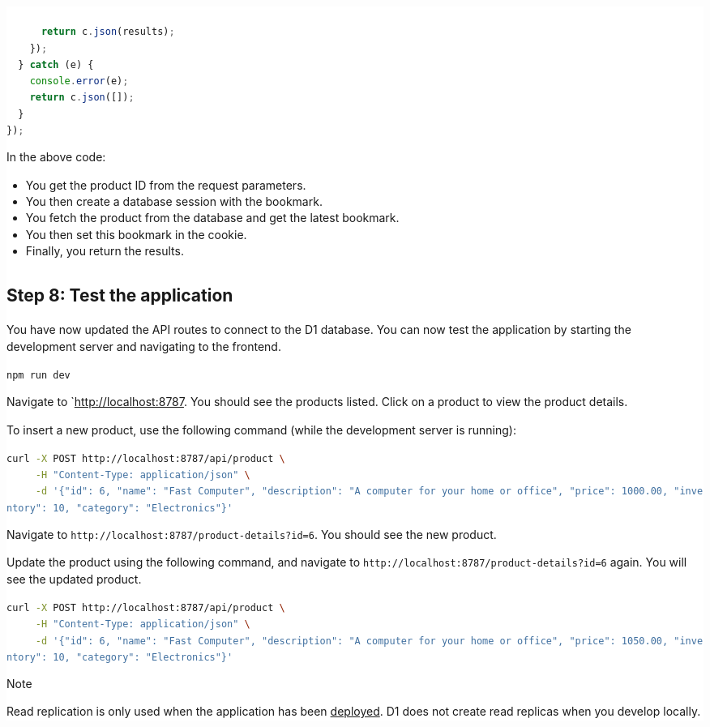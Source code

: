 ```ts

      return c.json(results);
    });
  } catch (e) {
    console.error(e);
    return c.json([]);
  }
});
```

In the above code:

* You get the product ID from the request parameters.
* You then create a database session with the bookmark.
* You fetch the product from the database and get the latest bookmark.
* You then set this bookmark in the cookie.
* Finally, you return the results.

## Step 8: Test the application

You have now updated the API routes to connect to the D1 database. You can now test the application by starting the development server and navigating to the frontend.

```sh
npm run dev
```

Navigate to \`<http://localhost:8787>. You should see the products listed. Click on a product to view the product details.

To insert a new product, use the following command (while the development server is running):

```sh
curl -X POST http://localhost:8787/api/product \
     -H "Content-Type: application/json" \
     -d '{"id": 6, "name": "Fast Computer", "description": "A computer for your home or office", "price": 1000.00, "inventory": 10, "category": "Electronics"}'
```

Navigate to `http://localhost:8787/product-details?id=6`. You should see the new product.

Update the product using the following command, and navigate to `http://localhost:8787/product-details?id=6` again. You will see the updated product.

```sh
curl -X POST http://localhost:8787/api/product \
     -H "Content-Type: application/json" \
     -d '{"id": 6, "name": "Fast Computer", "description": "A computer for your home or office", "price": 1050.00, "inventory": 10, "category": "Electronics"}'
```

Note

Read replication is only used when the application has been [deployed](https://developers.cloudflare.com/d1/tutorials/using-read-replication-for-e-com/#step-9-deploy-the-application). D1 does not create read replicas when you develop locally.
